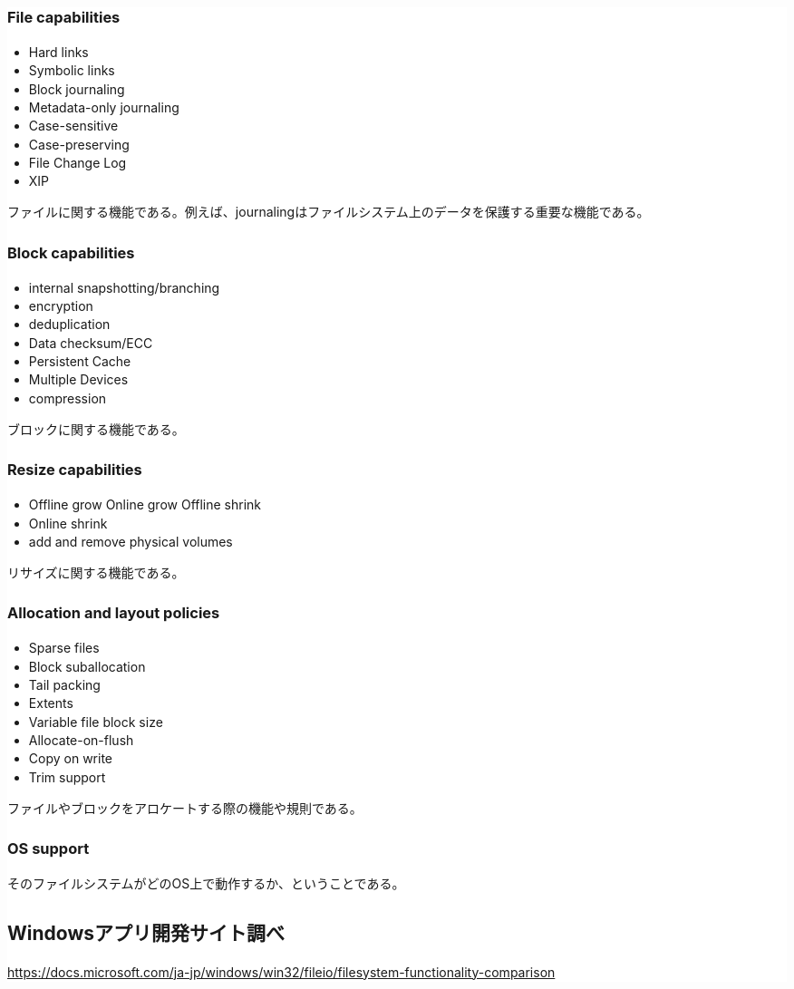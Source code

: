 ### File capabilities

- Hard links
- Symbolic links
- Block journaling
- Metadata-only journaling
- Case-sensitive
- Case-preserving
- File Change Log
- XIP

ファイルに関する機能である。例えば、journalingはファイルシステム上のデータを保護する重要な機能である。

### Block capabilities

- internal snapshotting/branching
- encryption
- deduplication
- Data checksum/ECC
- Persistent Cache
- Multiple Devices
- compression

ブロックに関する機能である。

### Resize capabilities

- Offline grow Online grow Offline shrink
- Online shrink
- add and remove physical volumes

リサイズに関する機能である。

### Allocation and layout policies

- Sparse files
- Block suballocation
- Tail packing
- Extents
- Variable file block size
- Allocate-on-flush
- Copy on write
- Trim support

ファイルやブロックをアロケートする際の機能や規則である。

### OS support

そのファイルシステムがどのOS上で動作するか、ということである。

## Windowsアプリ開発サイト調べ

https://docs.microsoft.com/ja-jp/windows/win32/fileio/filesystem-functionality-comparison
